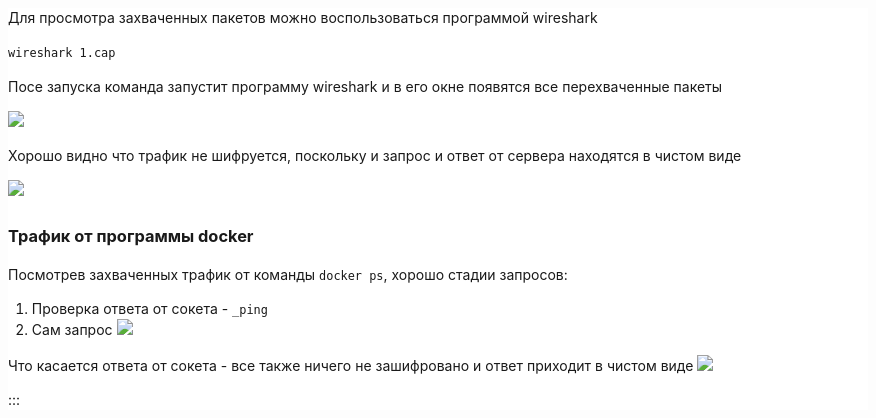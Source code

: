 Для просмотра захваченных пакетов можно воспользоваться программой wireshark

```
wireshark 1.cap
```

Посе запуска команда запустит программу wireshark и в его окне появятся все перехваченные пакеты

![](https://i.imgur.com/1bIIzeM.png)

Хорошо видно что трафик не шифруется, поскольку и запрос и ответ от сервера находятся в чистом виде

![](https://i.imgur.com/jqVGKlq.png)

### Трафик от программы docker
Посмотрев захваченных трафик от команды `docker ps`, хорошо стадии запросов:

1. Проверка ответа от сокета - `_ping`
2. Сам запрос
![](https://i.imgur.com/E87VRe6.png)


Что касается ответа от сокета - все также ничего не зашифровано и ответ приходит в чистом виде
![](https://i.imgur.com/EAJjPM9.png)

:::